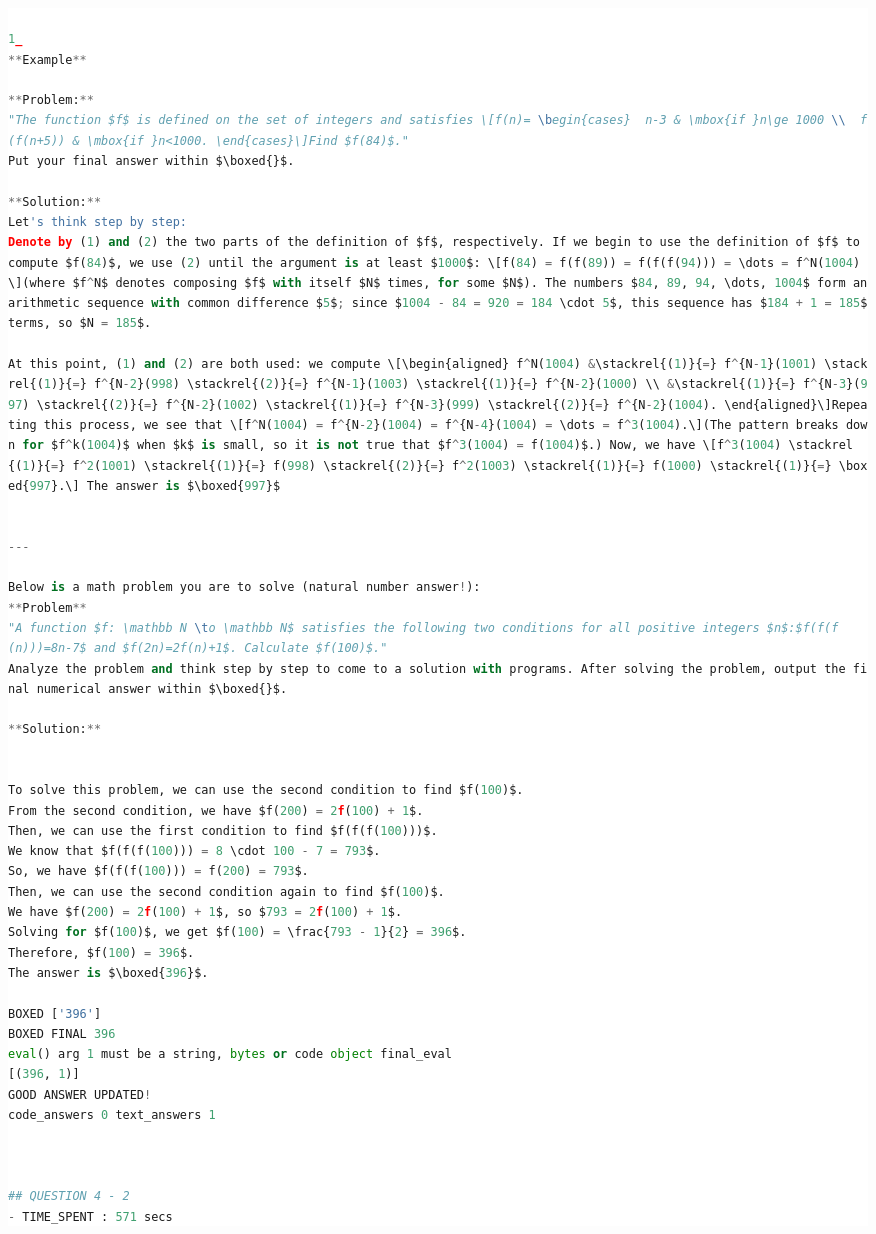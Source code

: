 ```python

1_
**Example**

**Problem:** 
"The function $f$ is defined on the set of integers and satisfies \[f(n)= \begin{cases}  n-3 & \mbox{if }n\ge 1000 \\  f(f(n+5)) & \mbox{if }n<1000. \end{cases}\]Find $f(84)$."
Put your final answer within $\boxed{}$.

**Solution:** 
Let's think step by step:
Denote by (1) and (2) the two parts of the definition of $f$, respectively. If we begin to use the definition of $f$ to compute $f(84)$, we use (2) until the argument is at least $1000$: \[f(84) = f(f(89)) = f(f(f(94))) = \dots = f^N(1004)\](where $f^N$ denotes composing $f$ with itself $N$ times, for some $N$). The numbers $84, 89, 94, \dots, 1004$ form an arithmetic sequence with common difference $5$; since $1004 - 84 = 920 = 184 \cdot 5$, this sequence has $184 + 1 = 185$ terms, so $N = 185$.

At this point, (1) and (2) are both used: we compute \[\begin{aligned} f^N(1004) &\stackrel{(1)}{=} f^{N-1}(1001) \stackrel{(1)}{=} f^{N-2}(998) \stackrel{(2)}{=} f^{N-1}(1003) \stackrel{(1)}{=} f^{N-2}(1000) \\ &\stackrel{(1)}{=} f^{N-3}(997) \stackrel{(2)}{=} f^{N-2}(1002) \stackrel{(1)}{=} f^{N-3}(999) \stackrel{(2)}{=} f^{N-2}(1004). \end{aligned}\]Repeating this process, we see that \[f^N(1004) = f^{N-2}(1004) = f^{N-4}(1004) = \dots = f^3(1004).\](The pattern breaks down for $f^k(1004)$ when $k$ is small, so it is not true that $f^3(1004) = f(1004)$.) Now, we have \[f^3(1004) \stackrel{(1)}{=} f^2(1001) \stackrel{(1)}{=} f(998) \stackrel{(2)}{=} f^2(1003) \stackrel{(1)}{=} f(1000) \stackrel{(1)}{=} \boxed{997}.\] The answer is $\boxed{997}$


---

Below is a math problem you are to solve (natural number answer!):
**Problem**
"A function $f: \mathbb N \to \mathbb N$ satisfies the following two conditions for all positive integers $n$:$f(f(f(n)))=8n-7$ and $f(2n)=2f(n)+1$. Calculate $f(100)$."
Analyze the problem and think step by step to come to a solution with programs. After solving the problem, output the final numerical answer within $\boxed{}$.

**Solution:**


To solve this problem, we can use the second condition to find $f(100)$.
From the second condition, we have $f(200) = 2f(100) + 1$.
Then, we can use the first condition to find $f(f(f(100)))$.
We know that $f(f(f(100))) = 8 \cdot 100 - 7 = 793$.
So, we have $f(f(f(100))) = f(200) = 793$.
Then, we can use the second condition again to find $f(100)$.
We have $f(200) = 2f(100) + 1$, so $793 = 2f(100) + 1$.
Solving for $f(100)$, we get $f(100) = \frac{793 - 1}{2} = 396$.
Therefore, $f(100) = 396$.
The answer is $\boxed{396}$.

BOXED ['396']
BOXED FINAL 396
eval() arg 1 must be a string, bytes or code object final_eval
[(396, 1)]
GOOD ANSWER UPDATED!
code_answers 0 text_answers 1



## QUESTION 4 - 2 
- TIME_SPENT : 571 secs

```